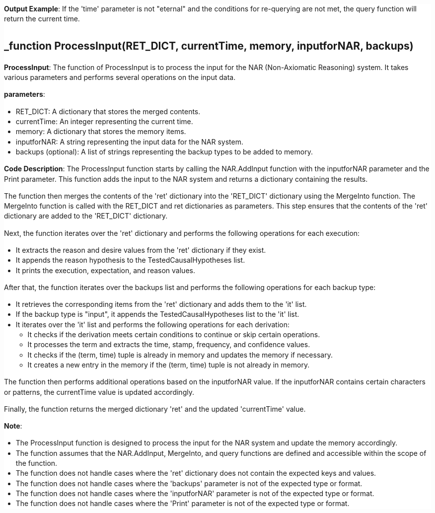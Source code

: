 **Output Example**: If the 'time' parameter is not "eternal" and the conditions for re-querying are not met, the query function will return the current time.
## _function ProcessInput(RET_DICT, currentTime, memory, inputforNAR, backups)
**ProcessInput**: The function of ProcessInput is to process the input for the NAR (Non-Axiomatic Reasoning) system. It takes various parameters and performs several operations on the input data.

**parameters**:
- RET_DICT: A dictionary that stores the merged contents.
- currentTime: An integer representing the current time.
- memory: A dictionary that stores the memory items.
- inputforNAR: A string representing the input data for the NAR system.
- backups (optional): A list of strings representing the backup types to be added to memory.

**Code Description**:
The ProcessInput function starts by calling the NAR.AddInput function with the inputforNAR parameter and the Print parameter. This function adds the input to the NAR system and returns a dictionary containing the results.

The function then merges the contents of the 'ret' dictionary into the 'RET_DICT' dictionary using the MergeInto function. The MergeInto function is called with the RET_DICT and ret dictionaries as parameters. This step ensures that the contents of the 'ret' dictionary are added to the 'RET_DICT' dictionary.

Next, the function iterates over the 'ret' dictionary and performs the following operations for each execution:
- It extracts the reason and desire values from the 'ret' dictionary if they exist.
- It appends the reason hypothesis to the TestedCausalHypotheses list.
- It prints the execution, expectation, and reason values.

After that, the function iterates over the backups list and performs the following operations for each backup type:
- It retrieves the corresponding items from the 'ret' dictionary and adds them to the 'it' list.
- If the backup type is "input", it appends the TestedCausalHypotheses list to the 'it' list.
- It iterates over the 'it' list and performs the following operations for each derivation:
  - It checks if the derivation meets certain conditions to continue or skip certain operations.
  - It processes the term and extracts the time, stamp, frequency, and confidence values.
  - It checks if the (term, time) tuple is already in memory and updates the memory if necessary.
  - It creates a new entry in the memory if the (term, time) tuple is not already in memory.

The function then performs additional operations based on the inputforNAR value. If the inputforNAR contains certain characters or patterns, the currentTime value is updated accordingly.

Finally, the function returns the merged dictionary 'ret' and the updated 'currentTime' value.

**Note**:
- The ProcessInput function is designed to process the input for the NAR system and update the memory accordingly.
- The function assumes that the NAR.AddInput, MergeInto, and query functions are defined and accessible within the scope of the function.
- The function does not handle cases where the 'ret' dictionary does not contain the expected keys and values.
- The function does not handle cases where the 'backups' parameter is not of the expected type or format.
- The function does not handle cases where the 'inputforNAR' parameter is not of the expected type or format.
- The function does not handle cases where the 'Print' parameter is not of the expected type or format.
